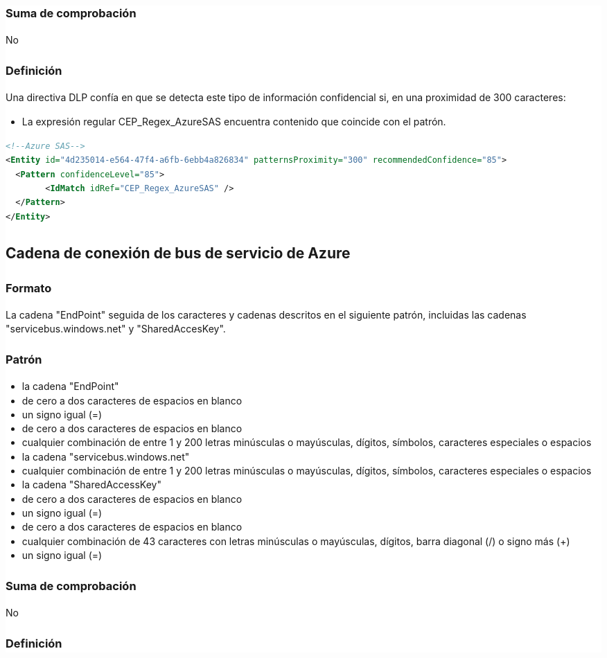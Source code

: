 ### <a name="checksum"></a>Suma de comprobación

No

### <a name="definition"></a>Definición

Una directiva DLP confía en que se detecta este tipo de información confidencial si, en una proximidad de 300 caracteres:
- La expresión regular CEP_Regex_AzureSAS encuentra contenido que coincide con el patrón.

```xml
<!--Azure SAS-->
<Entity id="4d235014-e564-47f4-a6fb-6ebb4a826834" patternsProximity="300" recommendedConfidence="85">
  <Pattern confidenceLevel="85">
        <IdMatch idRef="CEP_Regex_AzureSAS" />
  </Pattern>
</Entity>
```

## <a name="azure-service-bus-connection-string"></a>Cadena de conexión de bus de servicio de Azure

### <a name="format"></a>Formato

La cadena "EndPoint" seguida de los caracteres y cadenas descritos en el siguiente patrón, incluidas las cadenas "servicebus.windows.net" y "SharedAccesKey".

### <a name="pattern"></a>Patrón

- la cadena "EndPoint"
- de cero a dos caracteres de espacios en blanco
- un signo igual (=)
- de cero a dos caracteres de espacios en blanco
- cualquier combinación de entre 1 y 200 letras minúsculas o mayúsculas, dígitos, símbolos, caracteres especiales o espacios
- la cadena "servicebus.windows.net"
- cualquier combinación de entre 1 y 200 letras minúsculas o mayúsculas, dígitos, símbolos, caracteres especiales o espacios
- la cadena "SharedAccessKey"
- de cero a dos caracteres de espacios en blanco
- un signo igual (=)
- de cero a dos caracteres de espacios en blanco
- cualquier combinación de 43 caracteres con letras minúsculas o mayúsculas, dígitos, barra diagonal (/) o signo más (+)
- un signo igual (=)

### <a name="checksum"></a>Suma de comprobación

No

### <a name="definition"></a>Definición
